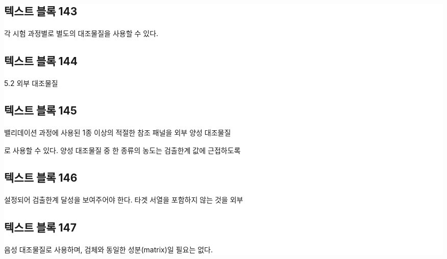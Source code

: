 ## 텍스트 블록 143
각 시험 과정별로 별도의 대조물질을 사용할 수 있다.

## 텍스트 블록 144
5.2 외부 대조물질

## 텍스트 블록 145
밸리데이션 과정에 사용된 1종 이상의 적절한 참조 패널을 외부 양성 대조물질

로 사용할 수 있다. 양성 대조물질 중 한 종류의 농도는 검출한계 값에 근접하도록

## 텍스트 블록 146
설정되어 검출한계 달성을 보여주어야 한다. 타겟 서열을 포함하지 않는 것을 외부

## 텍스트 블록 147
음성 대조물질로 사용하며, 검체와 동일한 성분(matrix)일 필요는 없다.

